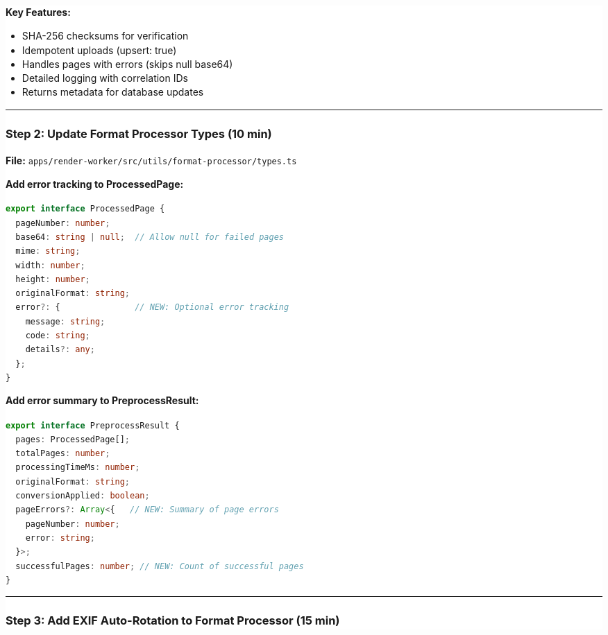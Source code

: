 ```typescript
```

**Key Features:**
- SHA-256 checksums for verification
- Idempotent uploads (upsert: true)
- Handles pages with errors (skips null base64)
- Detailed logging with correlation IDs
- Returns metadata for database updates

---

### Step 2: Update Format Processor Types (10 min)

**File:** `apps/render-worker/src/utils/format-processor/types.ts`

**Add error tracking to ProcessedPage:**
```typescript
export interface ProcessedPage {
  pageNumber: number;
  base64: string | null;  // Allow null for failed pages
  mime: string;
  width: number;
  height: number;
  originalFormat: string;
  error?: {               // NEW: Optional error tracking
    message: string;
    code: string;
    details?: any;
  };
}
```

**Add error summary to PreprocessResult:**
```typescript
export interface PreprocessResult {
  pages: ProcessedPage[];
  totalPages: number;
  processingTimeMs: number;
  originalFormat: string;
  conversionApplied: boolean;
  pageErrors?: Array<{   // NEW: Summary of page errors
    pageNumber: number;
    error: string;
  }>;
  successfulPages: number; // NEW: Count of successful pages
}
```

---

### Step 3: Add EXIF Auto-Rotation to Format Processor (15 min)
